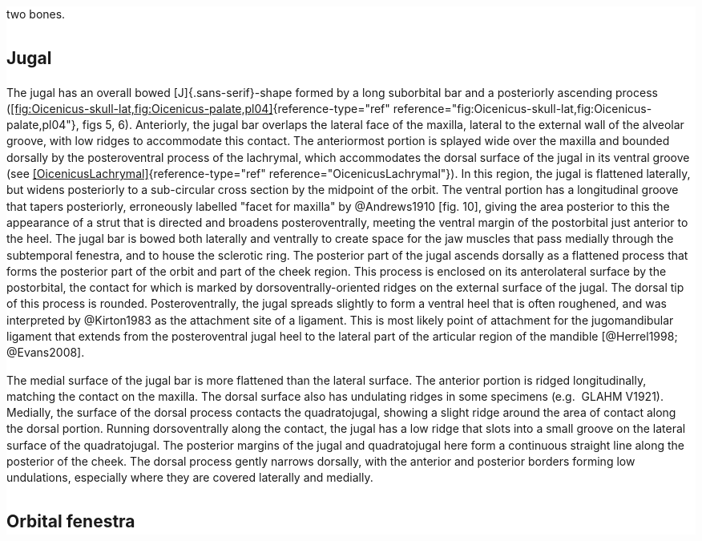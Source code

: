 two bones.

## Jugal ##

The jugal has an overall bowed [J]{.sans-serif}-shape formed by a long
suborbital bar and a posteriorly ascending process
([\[fig:Oicenicus-skull-lat,fig:Oicenicus-palate,pl04\]](#fig:Oicenicus-skull-lat,fig:Oicenicus-palate,pl04){reference-type="ref"
reference="fig:Oicenicus-skull-lat,fig:Oicenicus-palate,pl04"}, figs 5,
6). Anteriorly, the jugal bar overlaps the lateral face of the maxilla,
lateral to the external wall of the alveolar groove, with low ridges to
accommodate this contact. The anteriormost portion is splayed wide over
the maxilla and bounded dorsally by the posteroventral process of the
lachrymal, which accommodates the dorsal surface of the jugal in its
ventral groove (see
[\[OicenicusLachrymal\]](#OicenicusLachrymal){reference-type="ref"
reference="OicenicusLachrymal"}). In this region, the jugal is flattened
laterally, but widens posteriorly to a sub-circular cross section by the
midpoint of the orbit. The ventral portion has a longitudinal groove
that tapers posteriorly, erroneously labelled "facet for maxilla" by
@Andrews1910 [fig. 10], giving the area posterior to this the appearance
of a strut that is directed and broadens posteroventrally, meeting the
ventral margin of the postorbital just anterior to the heel. The jugal
bar is bowed both laterally and ventrally to create space for the jaw
muscles that pass medially through the subtemporal fenestra, and to
house the sclerotic ring. The posterior part of the jugal ascends
dorsally as a flattened process that forms the posterior part of the
orbit and part of the cheek region. This process is enclosed on its
anterolateral surface by the postorbital, the contact for which is
marked by dorsoventrally-oriented ridges on the external surface of the
jugal. The dorsal tip of this process is rounded. Posteroventrally, the
jugal spreads slightly to form a ventral heel that is often roughened,
and was interpreted by @Kirton1983 as the attachment site of a ligament.
This is most likely point of attachment for the jugomandibular ligament
that extends from the posteroventral jugal heel to the lateral part of
the articular region of the mandible [@Herrel1998; @Evans2008].

The medial surface of the jugal bar is more flattened than the lateral
surface. The anterior portion is ridged longitudinally, matching the
contact on the maxilla. The dorsal surface also has undulating ridges in
some specimens (e.g.  GLAHM V1921). Medially, the surface of the dorsal
process contacts the quadratojugal, showing a slight ridge around the
area of contact along the dorsal portion. Running dorsoventrally along
the contact, the jugal has a low ridge that slots into a small groove on
the lateral surface of the quadratojugal. The posterior margins of the
jugal and quadratojugal here form a continuous straight line along the
posterior of the cheek. The dorsal process gently narrows dorsally, with
the anterior and posterior borders forming low undulations, especially
where they are covered laterally and medially.

## Orbital fenestra ##
